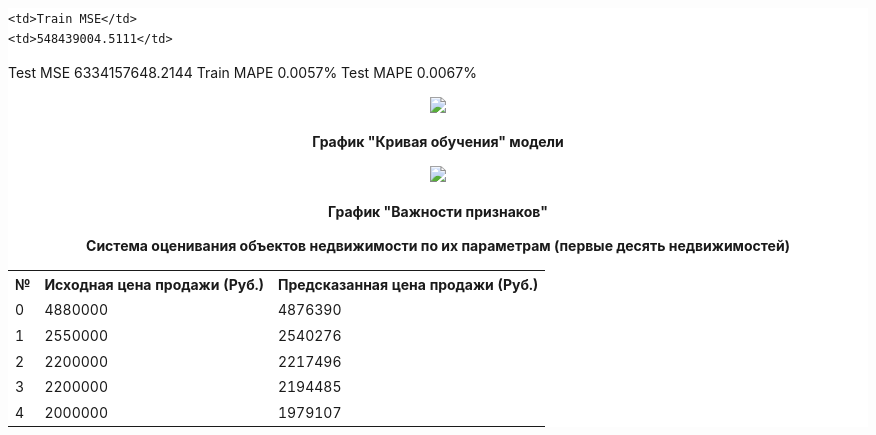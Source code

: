     <td>Train MSE</td>
    <td>548439004.5111</td>
  </tr>
  <tr>
    <td>Test MSE</td>
    <td>6334157648.2144</td>
  </tr>
  <tr>
    <td>Train MAPE</td>
    <td>0.0057%</td>
  </tr>
  <tr>
    <td>Test MAPE</td>
    <td>0.0067%</td>
  </tr>
</table>

</p>


<p align="center">

  <img src="https://github-production-user-asset-6210df.s3.amazonaws.com/66191970/239244003-e67c5cb8-dfcc-44cb-9c61-7e9ffd317dff.png">
  <p align="center"><strong>График "Кривая обучения"  модели</strong></p>
</p>

<p align="center">

 <img src="https://github-production-user-asset-6210df.s3.amazonaws.com/66191970/239244468-44a72014-f8d8-4f14-8318-3c253f713c26.png">
  <p align="center"><strong>График "Важности признаков"</strong></p>
</p>

<p align="center">
  <p align="center"><strong>Система оценивания объектов недвижимости по их параметрам (первые десять недвижимостей)</strong></p>
  <table>
  <tr>
    <th>№</th>
    <th>Исходная цена продажи (Руб.)</th>
    <th>Предсказанная цена продажи (Руб.)</th>
  </tr>
  <tr>
    <td>0</td>
    <td>4880000</td>
    <td>4876390</td>
  </tr>
  <tr>
    <td>1</td>
    <td>2550000</td>
    <td>2540276</td>
  </tr>
  <tr>
    <td>2</td>
    <td>2200000</td>
    <td>2217496</td>
  </tr>
  <tr>
    <td>3</td>
    <td>2200000</td>
    <td>2194485</td>
  </tr>
  <tr>
    <td>4</td>
    <td>2000000</td>
    <td>1979107</td>
